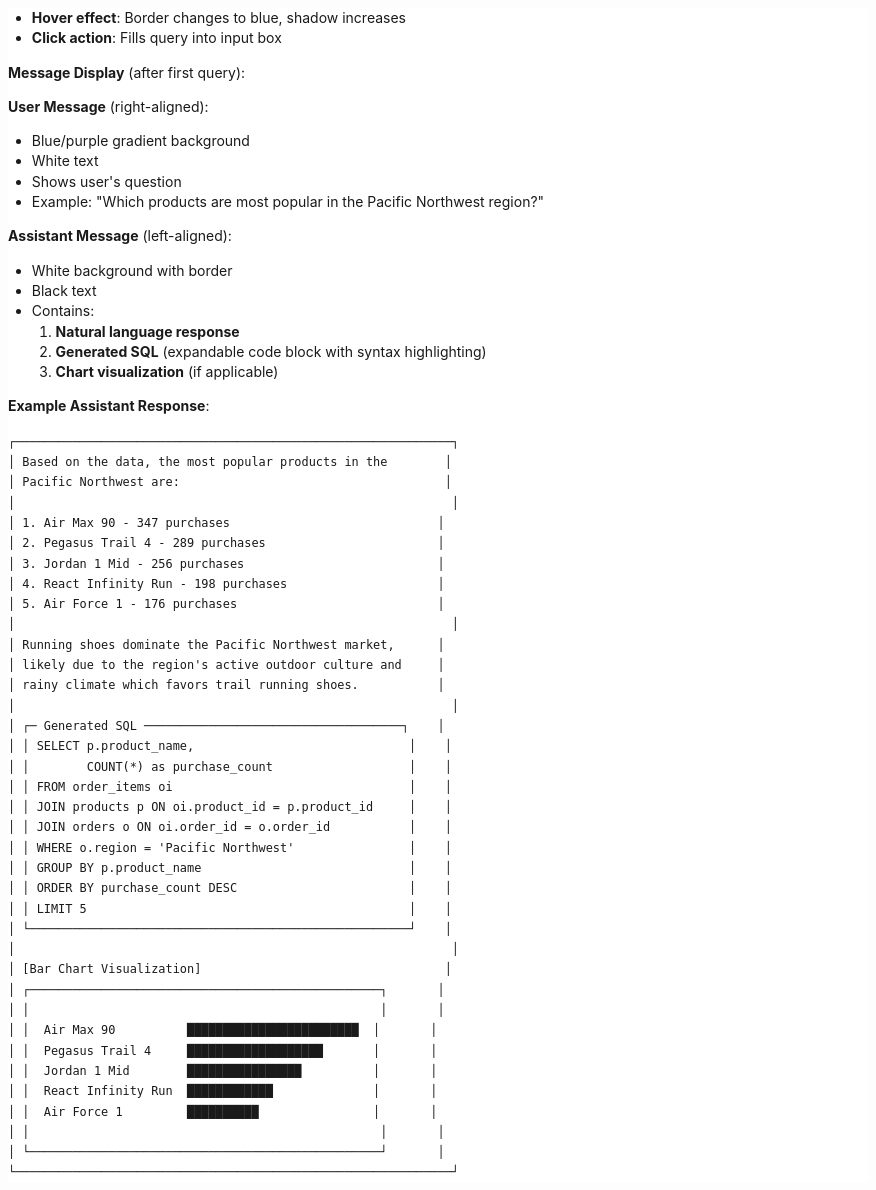 - **Hover effect**: Border changes to blue, shadow increases
- **Click action**: Fills query into input box

**Message Display** (after first query):

**User Message** (right-aligned):
- Blue/purple gradient background
- White text
- Shows user's question
- Example: "Which products are most popular in the Pacific Northwest region?"

**Assistant Message** (left-aligned):
- White background with border
- Black text
- Contains:
  1. **Natural language response**
  2. **Generated SQL** (expandable code block with syntax highlighting)
  3. **Chart visualization** (if applicable)

**Example Assistant Response**:
```
┌─────────────────────────────────────────────────────────────┐
│ Based on the data, the most popular products in the        │
│ Pacific Northwest are:                                     │
│                                                             │
│ 1. Air Max 90 - 347 purchases                             │
│ 2. Pegasus Trail 4 - 289 purchases                        │
│ 3. Jordan 1 Mid - 256 purchases                           │
│ 4. React Infinity Run - 198 purchases                     │
│ 5. Air Force 1 - 176 purchases                            │
│                                                             │
│ Running shoes dominate the Pacific Northwest market,      │
│ likely due to the region's active outdoor culture and     │
│ rainy climate which favors trail running shoes.           │
│                                                             │
│ ┌─ Generated SQL ────────────────────────────────────┐    │
│ │ SELECT p.product_name,                              │    │
│ │        COUNT(*) as purchase_count                   │    │
│ │ FROM order_items oi                                 │    │
│ │ JOIN products p ON oi.product_id = p.product_id     │    │
│ │ JOIN orders o ON oi.order_id = o.order_id           │    │
│ │ WHERE o.region = 'Pacific Northwest'                │    │
│ │ GROUP BY p.product_name                             │    │
│ │ ORDER BY purchase_count DESC                        │    │
│ │ LIMIT 5                                             │    │
│ └─────────────────────────────────────────────────────┘    │
│                                                             │
│ [Bar Chart Visualization]                                  │
│ ┌─────────────────────────────────────────────────┐       │
│ │                                                 │       │
│ │  Air Max 90          ████████████████████████  │       │
│ │  Pegasus Trail 4     ███████████████████       │       │
│ │  Jordan 1 Mid        ████████████████          │       │
│ │  React Infinity Run  ████████████              │       │
│ │  Air Force 1         ██████████                │       │
│ │                                                 │       │
│ └─────────────────────────────────────────────────┘       │
└─────────────────────────────────────────────────────────────┘
```

